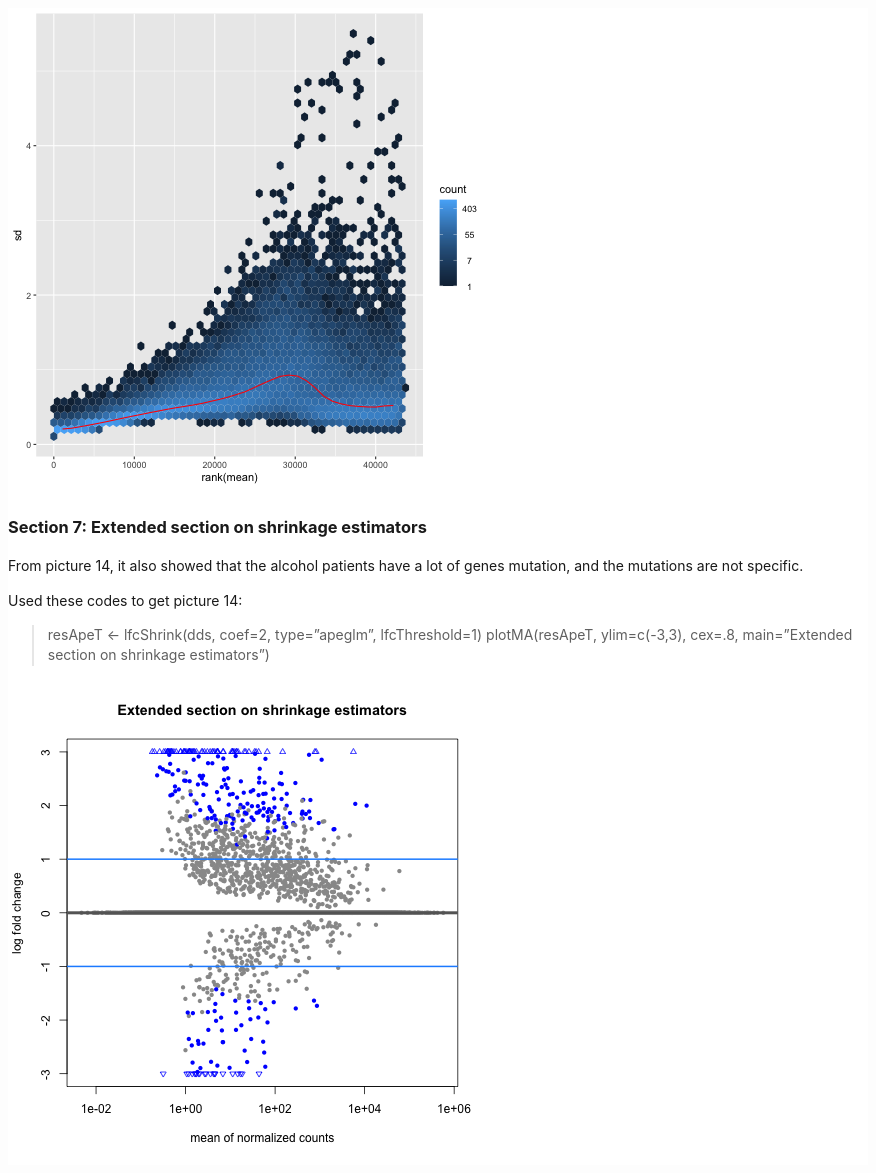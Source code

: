![](output/alcohol/meanSdPlot_vst.png?raw=true)

### Section 7: Extended section on shrinkage estimators
From picture 14, it also showed that the alcohol patients have a lot of genes mutation, and the mutations are not specific.

Used these codes to get picture 14:

> resApeT <- lfcShrink(dds, coef=2, type=”apeglm”, lfcThreshold=1)
> plotMA(resApeT, ylim=c(-3,3), cex=.8, main=”Extended section on shrinkage estimators”)

![](output/alcohol/shrinkage_estimators.png?raw=true)
